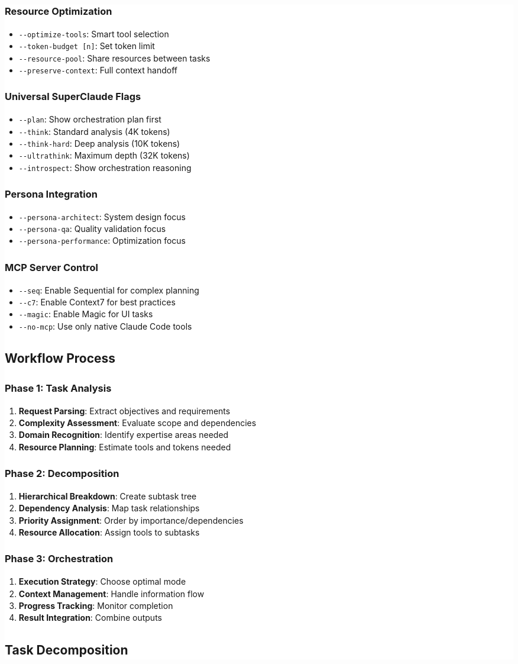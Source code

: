 ### Resource Optimization

- `--optimize-tools`: Smart tool selection
- `--token-budget [n]`: Set token limit
- `--resource-pool`: Share resources between tasks
- `--preserve-context`: Full context handoff

### Universal SuperClaude Flags

- `--plan`: Show orchestration plan first
- `--think`: Standard analysis (4K tokens)
- `--think-hard`: Deep analysis (10K tokens)
- `--ultrathink`: Maximum depth (32K tokens)
- `--introspect`: Show orchestration reasoning

### Persona Integration

- `--persona-architect`: System design focus
- `--persona-qa`: Quality validation focus
- `--persona-performance`: Optimization focus

### MCP Server Control

- `--seq`: Enable Sequential for complex planning
- `--c7`: Enable Context7 for best practices
- `--magic`: Enable Magic for UI tasks
- `--no-mcp`: Use only native Claude Code tools

## Workflow Process

### Phase 1: Task Analysis
1. **Request Parsing**: Extract objectives and requirements
2. **Complexity Assessment**: Evaluate scope and dependencies
3. **Domain Recognition**: Identify expertise areas needed
4. **Resource Planning**: Estimate tools and tokens needed

### Phase 2: Decomposition
1. **Hierarchical Breakdown**: Create subtask tree
2. **Dependency Analysis**: Map task relationships
3. **Priority Assignment**: Order by importance/dependencies
4. **Resource Allocation**: Assign tools to subtasks

### Phase 3: Orchestration
1. **Execution Strategy**: Choose optimal mode
2. **Context Management**: Handle information flow
3. **Progress Tracking**: Monitor completion
4. **Result Integration**: Combine outputs

## Task Decomposition
